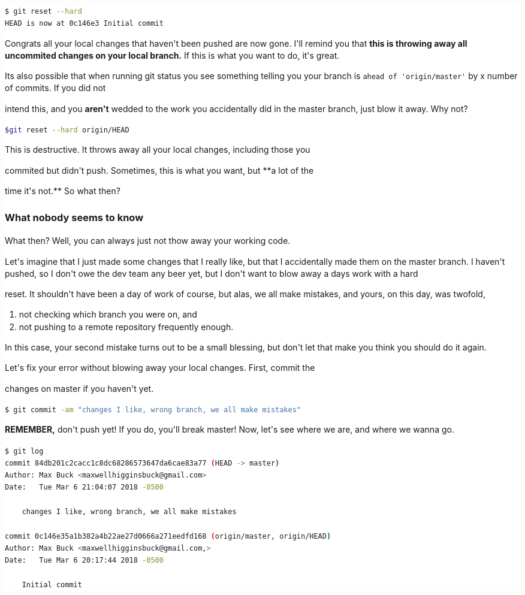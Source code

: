 ```bash
$ git reset --hard
HEAD is now at 0c146e3 Initial commit
```

Congrats all your local changes that haven't been pushed are now gone. I'll
remind you that **this is throwing away all uncommited changes on your local
branch.** If this is what you want to do, it's great.

Its also possible that when running git status you see something telling you
your branch is `ahead of 'origin/master'` by x number of commits. If you did not

intend this, and you **aren't** wedded to the work you accidentally did in the
master branch, just blow it away.  Why not?

```bash
$git reset --hard origin/HEAD
```
This is destructive.  It throws away all your local changes, including those you

commited but didn't push.  Sometimes, this is what you want, but **a lot of the

time it's not.**  So what then?

### What nobody seems to know

What then? Well, you can always just not thow away your working code.

Let's imagine that I just made some changes that I really like, but that I
accidentally made them on the master branch. I haven't pushed, so I don't owe
the dev team any beer yet, but I don't want to blow away a days work with a hard

reset.  It shouldn't have been a day of work of course, but alas, we all make
mistakes, and yours, on this day, was twofold,

  1. not checking which branch you were on, and 
  2. not pushing to a remote repository frequently enough.

In this case, your second mistake turns out to be a small blessing, but don't
let that make you think you should do it again.

Let's fix your error without blowing away your local changes. First, commit the

changes on master if you haven't yet.

```bash
$ git commit -am "changes I like, wrong branch, we all make mistakes"
```

**REMEMBER,** don't push yet! If you do, you'll break master! Now, let's see
where we are, and where we wanna go.

```bash
$ git log
commit 84db201c2cacc1c8dc68286573647da6cae83a77 (HEAD -> master)
Author: Max Buck <maxwellhigginsbuck@gmail.com>
Date:   Tue Mar 6 21:04:07 2018 -0500

    changes I like, wrong branch, we all make mistakes

commit 0c146e35a1b382a4b22ae27d0666a271eedfd168 (origin/master, origin/HEAD)
Author: Max Buck <maxwellhigginsbuck@gmail.com,>
Date:   Tue Mar 6 20:17:44 2018 -0500

    Initial commit
```
